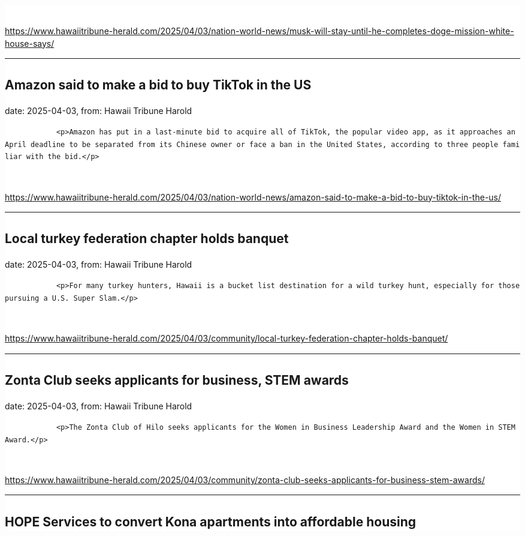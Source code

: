 
<br> 

<https://www.hawaiitribune-herald.com/2025/04/03/nation-world-news/musk-will-stay-until-he-completes-doge-mission-white-house-says/>

---

## Amazon said to make a bid to buy TikTok in the US

date: 2025-04-03, from: Hawaii Tribune Harold


				<p>Amazon has put in a last-minute bid to acquire all of TikTok, the popular video app, as it approaches an April deadline to be separated from its Chinese owner or face a ban in the United States, according to three people familiar with the bid.</p>
			 

<br> 

<https://www.hawaiitribune-herald.com/2025/04/03/nation-world-news/amazon-said-to-make-a-bid-to-buy-tiktok-in-the-us/>

---

## Local turkey federation chapter holds banquet

date: 2025-04-03, from: Hawaii Tribune Harold


				<p>For many turkey hunters, Hawaii is a bucket list destination for a wild turkey hunt, especially for those pursuing a U.S. Super Slam.</p>
			 

<br> 

<https://www.hawaiitribune-herald.com/2025/04/03/community/local-turkey-federation-chapter-holds-banquet/>

---

## Zonta Club seeks applicants for business, STEM awards

date: 2025-04-03, from: Hawaii Tribune Harold


				<p>The Zonta Club of Hilo seeks applicants for the Women in Business Leadership Award and the Women in STEM Award.</p>
			 

<br> 

<https://www.hawaiitribune-herald.com/2025/04/03/community/zonta-club-seeks-applicants-for-business-stem-awards/>

---

## HOPE Services to convert Kona apartments into affordable housing
